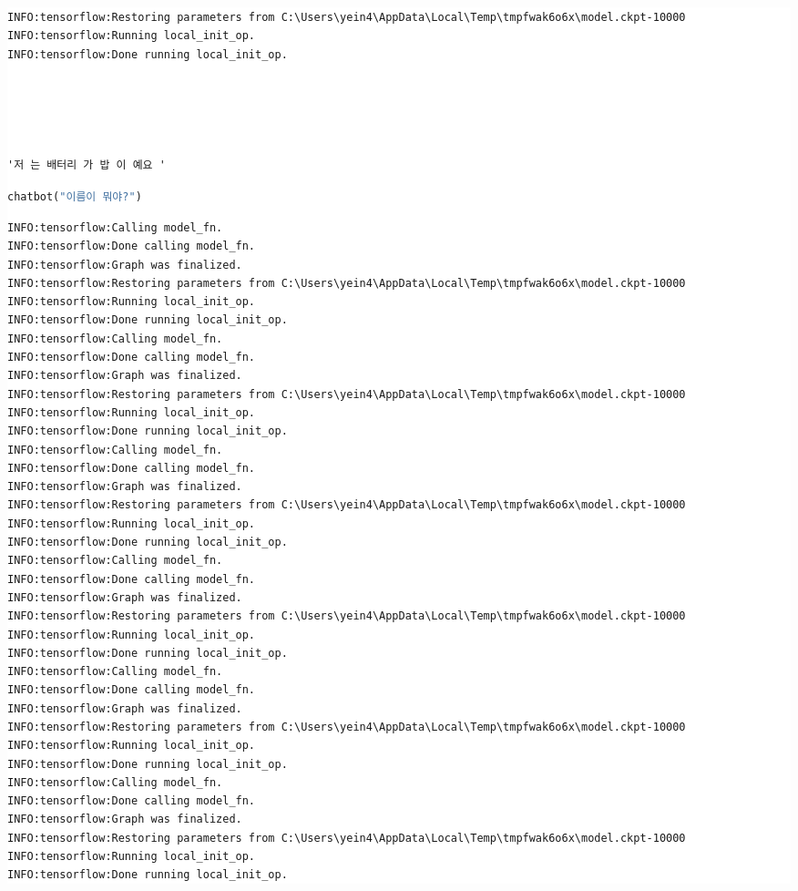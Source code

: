     INFO:tensorflow:Restoring parameters from C:\Users\yein4\AppData\Local\Temp\tmpfwak6o6x\model.ckpt-10000
    INFO:tensorflow:Running local_init_op.
    INFO:tensorflow:Done running local_init_op.
    




    '저 는 배터리 가 밥 이 예요 '




```python
chatbot("이름이 뭐야?")
```

    INFO:tensorflow:Calling model_fn.
    INFO:tensorflow:Done calling model_fn.
    INFO:tensorflow:Graph was finalized.
    INFO:tensorflow:Restoring parameters from C:\Users\yein4\AppData\Local\Temp\tmpfwak6o6x\model.ckpt-10000
    INFO:tensorflow:Running local_init_op.
    INFO:tensorflow:Done running local_init_op.
    INFO:tensorflow:Calling model_fn.
    INFO:tensorflow:Done calling model_fn.
    INFO:tensorflow:Graph was finalized.
    INFO:tensorflow:Restoring parameters from C:\Users\yein4\AppData\Local\Temp\tmpfwak6o6x\model.ckpt-10000
    INFO:tensorflow:Running local_init_op.
    INFO:tensorflow:Done running local_init_op.
    INFO:tensorflow:Calling model_fn.
    INFO:tensorflow:Done calling model_fn.
    INFO:tensorflow:Graph was finalized.
    INFO:tensorflow:Restoring parameters from C:\Users\yein4\AppData\Local\Temp\tmpfwak6o6x\model.ckpt-10000
    INFO:tensorflow:Running local_init_op.
    INFO:tensorflow:Done running local_init_op.
    INFO:tensorflow:Calling model_fn.
    INFO:tensorflow:Done calling model_fn.
    INFO:tensorflow:Graph was finalized.
    INFO:tensorflow:Restoring parameters from C:\Users\yein4\AppData\Local\Temp\tmpfwak6o6x\model.ckpt-10000
    INFO:tensorflow:Running local_init_op.
    INFO:tensorflow:Done running local_init_op.
    INFO:tensorflow:Calling model_fn.
    INFO:tensorflow:Done calling model_fn.
    INFO:tensorflow:Graph was finalized.
    INFO:tensorflow:Restoring parameters from C:\Users\yein4\AppData\Local\Temp\tmpfwak6o6x\model.ckpt-10000
    INFO:tensorflow:Running local_init_op.
    INFO:tensorflow:Done running local_init_op.
    INFO:tensorflow:Calling model_fn.
    INFO:tensorflow:Done calling model_fn.
    INFO:tensorflow:Graph was finalized.
    INFO:tensorflow:Restoring parameters from C:\Users\yein4\AppData\Local\Temp\tmpfwak6o6x\model.ckpt-10000
    INFO:tensorflow:Running local_init_op.
    INFO:tensorflow:Done running local_init_op.
    